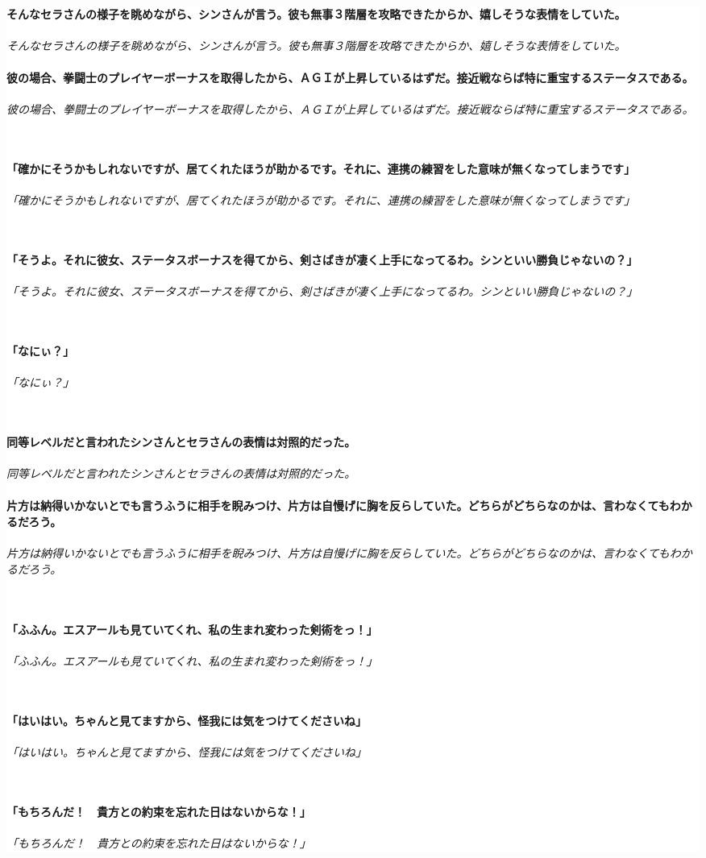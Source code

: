 #### そんなセラさんの様子を眺めながら、シンさんが言う。彼も無事３階層を攻略できたからか、嬉しそうな表情をしていた。

*そんなセラさんの様子を眺めながら、シンさんが言う。彼も無事３階層を攻略できたからか、嬉しそうな表情をしていた。*

#### 彼の場合、拳闘士のプレイヤーボーナスを取得したから、ＡＧＩが上昇しているはずだ。接近戦ならば特に重宝するステータスである。

*彼の場合、拳闘士のプレイヤーボーナスを取得したから、ＡＧＩが上昇しているはずだ。接近戦ならば特に重宝するステータスである。*

&nbsp;

#### 「確かにそうかもしれないですが、居てくれたほうが助かるです。それに、連携の練習をした意味が無くなってしまうです」

*「確かにそうかもしれないですが、居てくれたほうが助かるです。それに、連携の練習をした意味が無くなってしまうです」*

&nbsp;

#### 「そうよ。それに彼女、ステータスボーナスを得てから、剣さばきが凄く上手になってるわ。シンといい勝負じゃないの？」

*「そうよ。それに彼女、ステータスボーナスを得てから、剣さばきが凄く上手になってるわ。シンといい勝負じゃないの？」*

&nbsp;

#### 「なにぃ？」

*「なにぃ？」*

&nbsp;

#### 同等レベルだと言われたシンさんとセラさんの表情は対照的だった。

*同等レベルだと言われたシンさんとセラさんの表情は対照的だった。*

#### 片方は納得いかないとでも言うふうに相手を睨みつけ、片方は自慢げに胸を反らしていた。どちらがどちらなのかは、言わなくてもわかるだろう。

*片方は納得いかないとでも言うふうに相手を睨みつけ、片方は自慢げに胸を反らしていた。どちらがどちらなのかは、言わなくてもわかるだろう。*

&nbsp;

#### 「ふふん。エスアールも見ていてくれ、私の生まれ変わった剣術をっ！」

*「ふふん。エスアールも見ていてくれ、私の生まれ変わった剣術をっ！」*

&nbsp;

#### 「はいはい。ちゃんと見てますから、怪我には気をつけてくださいね」

*「はいはい。ちゃんと見てますから、怪我には気をつけてくださいね」*

&nbsp;

#### 「もちろんだ！　貴方との約束を忘れた日はないからな！」

*「もちろんだ！　貴方との約束を忘れた日はないからな！」*
